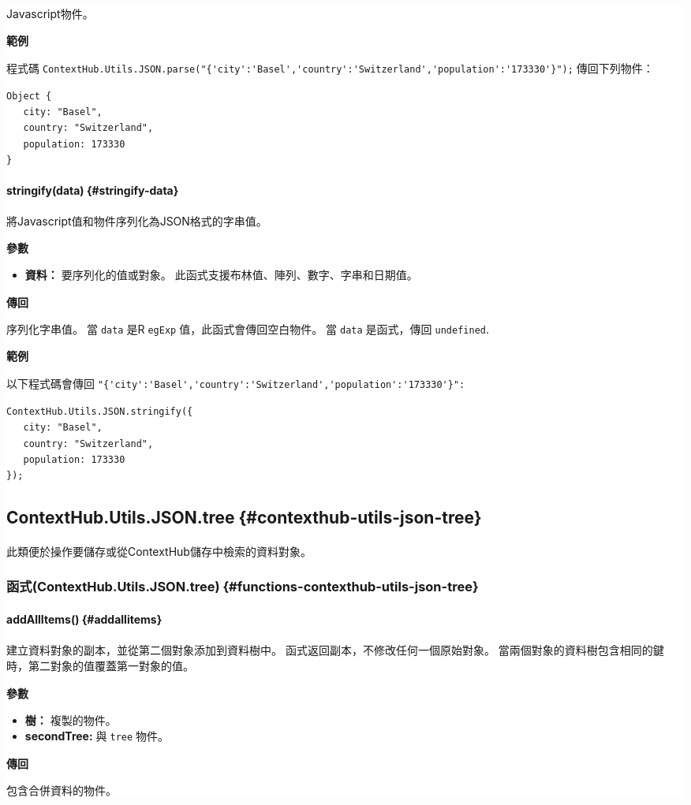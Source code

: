 Javascript物件。

**範例**

程式碼 `ContextHub.Utils.JSON.parse("{'city':'Basel','country':'Switzerland','population':'173330'}");` 傳回下列物件：

```
Object {
   city: "Basel",
   country: "Switzerland",
   population: 173330
}
```

#### stringify(data) {#stringify-data}

將Javascript值和物件序列化為JSON格式的字串值。

**參數**

* **資料：** 要序列化的值或對象。 此函式支援布林值、陣列、數字、字串和日期值。

**傳回**

序列化字串值。 當 `data` 是R `egExp` 值，此函式會傳回空白物件。 當 `data` 是函式，傳回 `undefined`.

**範例**

以下程式碼會傳回 `"{'city':'Basel','country':'Switzerland','population':'173330'}":`

```
ContextHub.Utils.JSON.stringify({
   city: "Basel",
   country: "Switzerland",
   population: 173330
});
```

## ContextHub.Utils.JSON.tree {#contexthub-utils-json-tree}

此類便於操作要儲存或從ContextHub儲存中檢索的資料對象。

### 函式(ContextHub.Utils.JSON.tree) {#functions-contexthub-utils-json-tree}

#### addAllItems() {#addallitems}

建立資料對象的副本，並從第二個對象添加到資料樹中。 函式返回副本，不修改任何一個原始對象。 當兩個對象的資料樹包含相同的鍵時，第二對象的值覆蓋第一對象的值。

**參數**

* **樹：** 複製的物件。
* **secondTree:** 與 `tree` 物件。

**傳回**

包含合併資料的物件。
